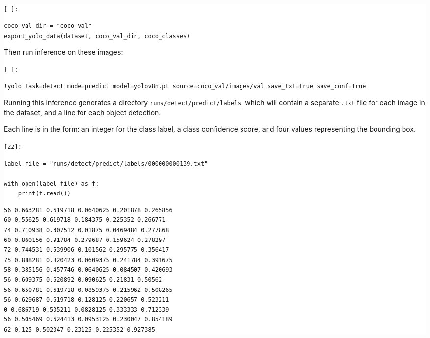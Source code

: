 ```
[ ]:

```

```
coco_val_dir = "coco_val"
export_yolo_data(dataset, coco_val_dir, coco_classes)

```

Then run inference on these images:

```
[ ]:

```

```
!yolo task=detect mode=predict model=yolov8n.pt source=coco_val/images/val save_txt=True save_conf=True

```

Running this inference generates a directory `runs/detect/predict/labels`, which will contain a separate `.txt` file for each image in the dataset, and a line for each object detection.

Each line is in the form: an integer for the class label, a class confidence score, and four values representing the bounding box.

```
[22]:

```

```
label_file = "runs/detect/predict/labels/000000000139.txt"

with open(label_file) as f:
    print(f.read())

```

```
56 0.663281 0.619718 0.0640625 0.201878 0.265856
60 0.55625 0.619718 0.184375 0.225352 0.266771
74 0.710938 0.307512 0.01875 0.0469484 0.277868
60 0.860156 0.91784 0.279687 0.159624 0.278297
72 0.744531 0.539906 0.101562 0.295775 0.356417
75 0.888281 0.820423 0.0609375 0.241784 0.391675
58 0.385156 0.457746 0.0640625 0.084507 0.420693
56 0.609375 0.620892 0.090625 0.21831 0.50562
56 0.650781 0.619718 0.0859375 0.215962 0.508265
56 0.629687 0.619718 0.128125 0.220657 0.523211
0 0.686719 0.535211 0.0828125 0.333333 0.712339
56 0.505469 0.624413 0.0953125 0.230047 0.854189
62 0.125 0.502347 0.23125 0.225352 0.927385

```
